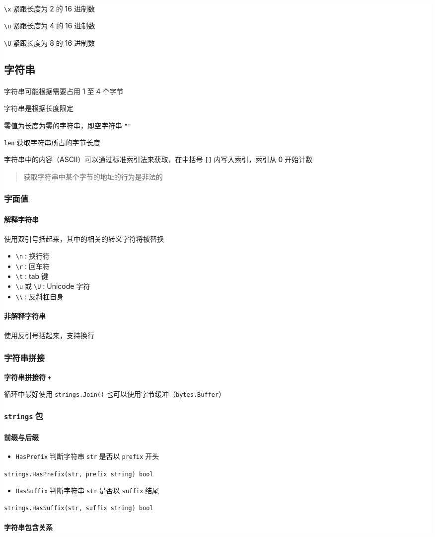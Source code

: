 `\x` 紧跟长度为 2 的 16 进制数

`\u` 紧跟长度为 4 的 16 进制数

`\U` 紧跟长度为 8 的 16 进制数

## 字符串

字符串可能根据需要占用 1 至 4 个字节

字符串是根据长度限定

零值为长度为零的字符串，即空字符串 `""`

`len` 获取字符串所占的字节长度

字符串中的内容（ASCII）可以通过标准索引法来获取，在中括号 `[]` 内写入索引，索引从 0 开始计数

> 获取字符串中某个字节的地址的行为是非法的

### 字面值

#### 解释字符串

使用双引号括起来，其中的相关的转义字符将被替换

- `\n` : 换行符
- `\r` : 回车符
- `\t` : tab 键
- `\u` 或 `\U` : Unicode 字符
- `\\` : 反斜杠自身

#### 非解释字符串

使用反引号括起来，支持换行

### 字符串拼接

**字符串拼接符** `+`

循环中最好使用 `strings.Join()` 也可以使用字节缓冲（`bytes.Buffer`）

### `strings` 包

#### 前缀与后缀

- `HasPrefix` 判断字符串 `str` 是否以 `prefix` 开头

```
strings.HasPrefix(str, prefix string) bool
```

- `HasSuffix` 判断字符串 `str` 是否以 `suffix` 结尾

```
strings.HasSuffix(str, suffix string) bool
```

#### 字符串包含关系
